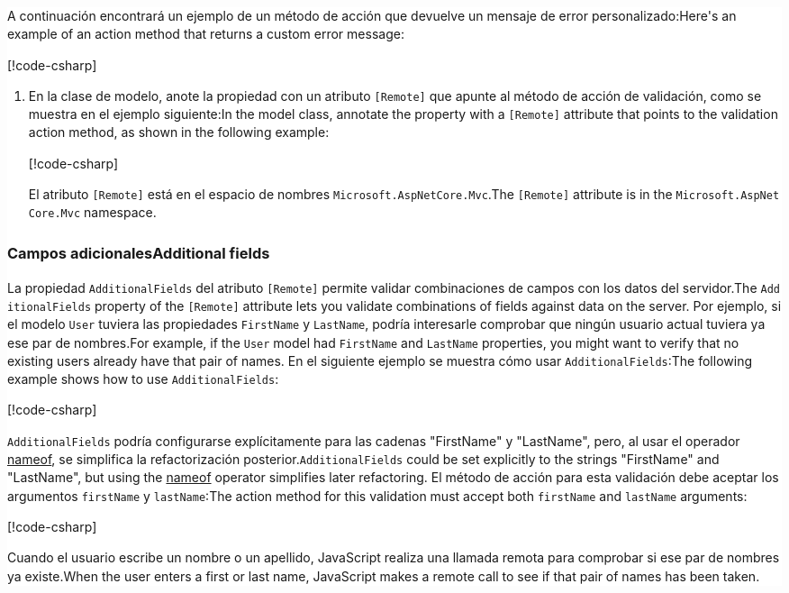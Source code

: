    <span data-ttu-id="e0bec-191">A continuación encontrará un ejemplo de un método de acción que devuelve un mensaje de error personalizado:</span><span class="sxs-lookup"><span data-stu-id="e0bec-191">Here's an example of an action method that returns a custom error message:</span></span>

   [!code-csharp[](validation/samples/3.x/ValidationSample/Controllers/UsersController.cs?name=snippet_VerifyEmail)]

1. <span data-ttu-id="e0bec-192">En la clase de modelo, anote la propiedad con un atributo `[Remote]` que apunte al método de acción de validación, como se muestra en el ejemplo siguiente:</span><span class="sxs-lookup"><span data-stu-id="e0bec-192">In the model class, annotate the property with a `[Remote]` attribute that points to the validation action method, as shown in the following example:</span></span>

   [!code-csharp[](validation/samples/3.x/ValidationSample/Models/User.cs?name=snippet_Email)]
 
   <span data-ttu-id="e0bec-193">El atributo `[Remote]` está en el espacio de nombres `Microsoft.AspNetCore.Mvc`.</span><span class="sxs-lookup"><span data-stu-id="e0bec-193">The `[Remote]` attribute is in the `Microsoft.AspNetCore.Mvc` namespace.</span></span>
   
### <a name="additional-fields"></a><span data-ttu-id="e0bec-194">Campos adicionales</span><span class="sxs-lookup"><span data-stu-id="e0bec-194">Additional fields</span></span>

<span data-ttu-id="e0bec-195">La propiedad `AdditionalFields` del atributo `[Remote]` permite validar combinaciones de campos con los datos del servidor.</span><span class="sxs-lookup"><span data-stu-id="e0bec-195">The `AdditionalFields` property of the `[Remote]` attribute lets you validate combinations of fields against data on the server.</span></span> <span data-ttu-id="e0bec-196">Por ejemplo, si el modelo `User` tuviera las propiedades `FirstName` y `LastName`, podría interesarle comprobar que ningún usuario actual tuviera ya ese par de nombres.</span><span class="sxs-lookup"><span data-stu-id="e0bec-196">For example, if the `User` model had `FirstName` and `LastName` properties, you might want to verify that no existing users already have that pair of names.</span></span> <span data-ttu-id="e0bec-197">En el siguiente ejemplo se muestra cómo usar `AdditionalFields`:</span><span class="sxs-lookup"><span data-stu-id="e0bec-197">The following example shows how to use `AdditionalFields`:</span></span>

[!code-csharp[](validation/samples/3.x/ValidationSample/Models/User.cs?name=snippet_Name&highlight=1,5)]

<span data-ttu-id="e0bec-198">`AdditionalFields` podría configurarse explícitamente para las cadenas "FirstName" y "LastName", pero, al usar el operador [nameof](/dotnet/csharp/language-reference/keywords/nameof), se simplifica la refactorización posterior.</span><span class="sxs-lookup"><span data-stu-id="e0bec-198">`AdditionalFields` could be set explicitly to the strings "FirstName" and "LastName", but using the [nameof](/dotnet/csharp/language-reference/keywords/nameof) operator simplifies later refactoring.</span></span> <span data-ttu-id="e0bec-199">El método de acción para esta validación debe aceptar los argumentos `firstName` y `lastName`:</span><span class="sxs-lookup"><span data-stu-id="e0bec-199">The action method for this validation must accept both `firstName` and `lastName` arguments:</span></span>

[!code-csharp[](validation/samples/3.x/ValidationSample/Controllers/UsersController.cs?name=snippet_VerifyName)]

<span data-ttu-id="e0bec-200">Cuando el usuario escribe un nombre o un apellido, JavaScript realiza una llamada remota para comprobar si ese par de nombres ya existe.</span><span class="sxs-lookup"><span data-stu-id="e0bec-200">When the user enters a first or last name, JavaScript makes a remote call to see if that pair of names has been taken.</span></span>
